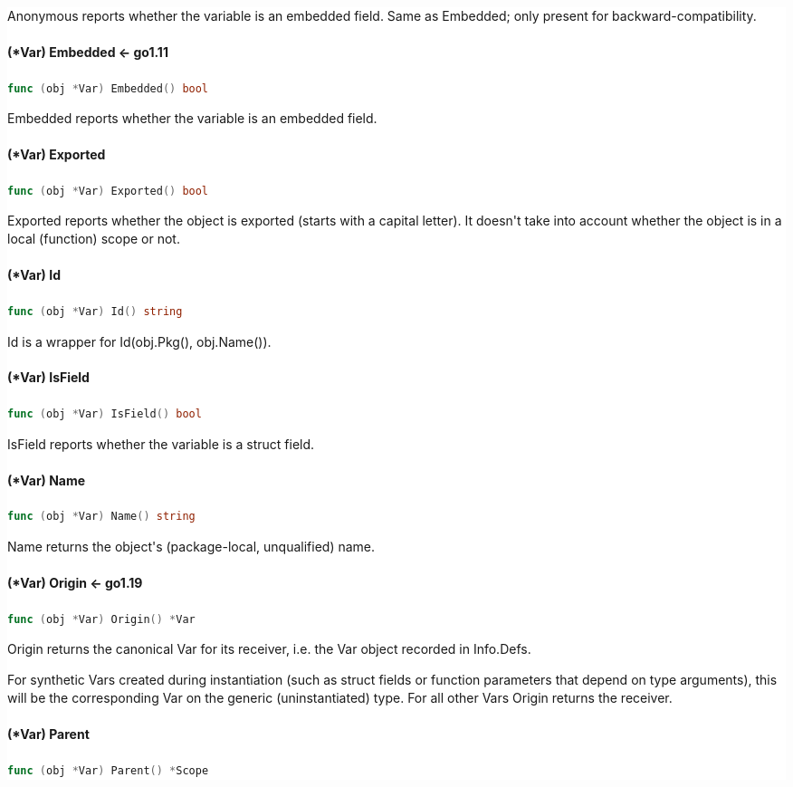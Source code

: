 Anonymous reports whether the variable is an embedded field. Same as Embedded; only present for backward-compatibility.

#### (*Var) Embedded  <- go1.11

``` go 
func (obj *Var) Embedded() bool
```

Embedded reports whether the variable is an embedded field.

#### (*Var) Exported 

``` go 
func (obj *Var) Exported() bool
```

Exported reports whether the object is exported (starts with a capital letter). It doesn't take into account whether the object is in a local (function) scope or not.

#### (*Var) Id 

``` go 
func (obj *Var) Id() string
```

Id is a wrapper for Id(obj.Pkg(), obj.Name()).

#### (*Var) IsField 

``` go 
func (obj *Var) IsField() bool
```

IsField reports whether the variable is a struct field.

#### (*Var) Name 

``` go 
func (obj *Var) Name() string
```

Name returns the object's (package-local, unqualified) name.

#### (*Var) Origin  <- go1.19

``` go 
func (obj *Var) Origin() *Var
```

Origin returns the canonical Var for its receiver, i.e. the Var object recorded in Info.Defs.

For synthetic Vars created during instantiation (such as struct fields or function parameters that depend on type arguments), this will be the corresponding Var on the generic (uninstantiated) type. For all other Vars Origin returns the receiver.

#### (*Var) Parent 

``` go 
func (obj *Var) Parent() *Scope
```
